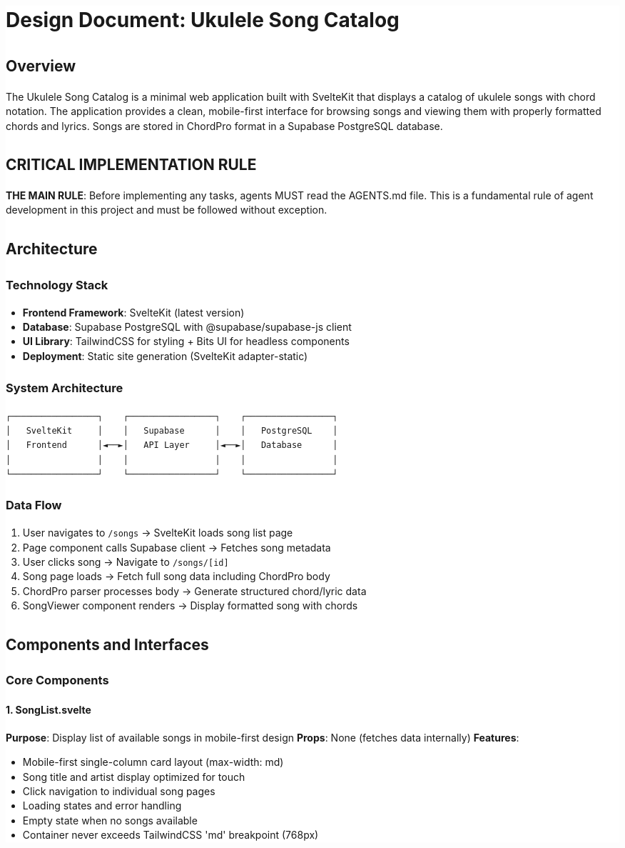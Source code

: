 # Design Document: Ukulele Song Catalog

## Overview

The Ukulele Song Catalog is a minimal web application built with SvelteKit that displays a catalog of ukulele songs with chord notation. The application provides a clean, mobile-first interface for browsing songs and viewing them with properly formatted chords and lyrics. Songs are stored in ChordPro format in a Supabase PostgreSQL database.

## CRITICAL IMPLEMENTATION RULE

**THE MAIN RULE**: Before implementing any tasks, agents MUST read the AGENTS.md file. This is a fundamental rule of agent development in this project and must be followed without exception.

## Architecture

### Technology Stack
- **Frontend Framework**: SvelteKit (latest version)
- **Database**: Supabase PostgreSQL with @supabase/supabase-js client
- **UI Library**: TailwindCSS for styling + Bits UI for headless components
- **Deployment**: Static site generation (SvelteKit adapter-static)

### System Architecture
```
┌─────────────────┐    ┌─────────────────┐    ┌─────────────────┐
│   SvelteKit     │    │   Supabase      │    │   PostgreSQL    │
│   Frontend      │◄──►│   API Layer     │◄──►│   Database      │
│                 │    │                 │    │                 │
└─────────────────┘    └─────────────────┘    └─────────────────┘
```

### Data Flow
1. User navigates to `/songs` → SvelteKit loads song list page
2. Page component calls Supabase client → Fetches song metadata
3. User clicks song → Navigate to `/songs/[id]`
4. Song page loads → Fetch full song data including ChordPro body
5. ChordPro parser processes body → Generate structured chord/lyric data
6. SongViewer component renders → Display formatted song with chords

## Components and Interfaces

### Core Components

#### 1. SongList.svelte
**Purpose**: Display list of available songs in mobile-first design
**Props**: None (fetches data internally)
**Features**:
- Mobile-first single-column card layout (max-width: md)
- Song title and artist display optimized for touch
- Click navigation to individual song pages
- Loading states and error handling
- Empty state when no songs available
- Container never exceeds TailwindCSS 'md' breakpoint (768px)
